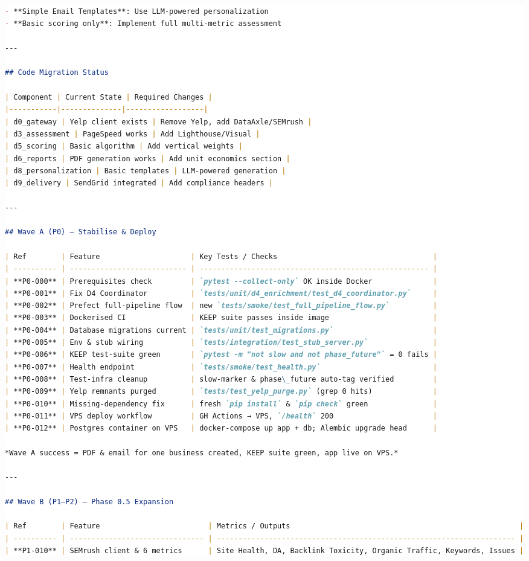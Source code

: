 ```markdown
- **Simple Email Templates**: Use LLM-powered personalization
- **Basic scoring only**: Implement full multi-metric assessment

---

## Code Migration Status

| Component | Current State | Required Changes |
|-----------|--------------|------------------|
| d0_gateway | Yelp client exists | Remove Yelp, add DataAxle/SEMrush |
| d3_assessment | PageSpeed works | Add Lighthouse/Visual |
| d5_scoring | Basic algorithm | Add vertical weights |
| d6_reports | PDF generation works | Add unit economics section |
| d8_personalization | Basic templates | LLM-powered generation |
| d9_delivery | SendGrid integrated | Add compliance headers |

---

## Wave A (P0) — Stabilise & Deploy

| Ref        | Feature                     | Key Tests / Checks                                    |
| ---------- | --------------------------- | ----------------------------------------------------- |
| **P0-000** | Prerequisites check         | `pytest --collect-only` OK inside Docker              |
| **P0-001** | Fix D4 Coordinator          | `tests/unit/d4_enrichment/test_d4_coordinator.py`     |
| **P0-002** | Prefect full-pipeline flow  | new `tests/smoke/test_full_pipeline_flow.py`          |
| **P0-003** | Dockerised CI               | KEEP suite passes inside image                        |
| **P0-004** | Database migrations current | `tests/unit/test_migrations.py`                       |
| **P0-005** | Env & stub wiring           | `tests/integration/test_stub_server.py`               |
| **P0-006** | KEEP test-suite green       | `pytest -m "not slow and not phase_future"` = 0 fails |
| **P0-007** | Health endpoint             | `tests/smoke/test_health.py`                          |
| **P0-008** | Test-infra cleanup          | slow-marker & phase\_future auto-tag verified         |
| **P0-009** | Yelp remnants purged        | `tests/test_yelp_purge.py` (grep 0 hits)              |
| **P0-010** | Missing-dependency fix      | fresh `pip install` & `pip check` green               |
| **P0-011** | VPS deploy workflow         | GH Actions → VPS, `/health` 200                       |
| **P0-012** | Postgres container on VPS   | docker-compose up app + db; Alembic upgrade head      |

*Wave A success = PDF & email for one business created, KEEP suite green, app live on VPS.*

---

## Wave B (P1–P2) — Phase 0.5 Expansion

| Ref        | Feature                         | Metrics / Outputs                                                     |
| ---------- | ------------------------------- | --------------------------------------------------------------------- |
| **P1-010** | SEMrush client & 6 metrics      | Site Health, DA, Backlink Toxicity, Organic Traffic, Keywords, Issues |
```